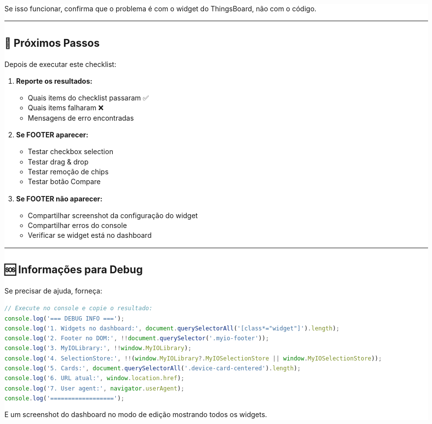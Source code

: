 Se isso funcionar, confirma que o problema é com o widget do ThingsBoard, não com o código.

---

## 📝 Próximos Passos

Depois de executar este checklist:

1. **Reporte os resultados:**
   - Quais items do checklist passaram ✅
   - Quais items falharam ❌
   - Mensagens de erro encontradas

2. **Se FOOTER aparecer:**
   - Testar checkbox selection
   - Testar drag & drop
   - Testar remoção de chips
   - Testar botão Compare

3. **Se FOOTER não aparecer:**
   - Compartilhar screenshot da configuração do widget
   - Compartilhar erros do console
   - Verificar se widget está no dashboard

---

## 🆘 Informações para Debug

Se precisar de ajuda, forneça:

```javascript
// Execute no console e copie o resultado:
console.log('=== DEBUG INFO ===');
console.log('1. Widgets no dashboard:', document.querySelectorAll('[class*="widget"]').length);
console.log('2. Footer no DOM:', !!document.querySelector('.myio-footer'));
console.log('3. MyIOLibrary:', !!window.MyIOLibrary);
console.log('4. SelectionStore:', !!(window.MyIOLibrary?.MyIOSelectionStore || window.MyIOSelectionStore));
console.log('5. Cards:', document.querySelectorAll('.device-card-centered').length);
console.log('6. URL atual:', window.location.href);
console.log('7. User agent:', navigator.userAgent);
console.log('==================');
```

E um screenshot do dashboard no modo de edição mostrando todos os widgets.
